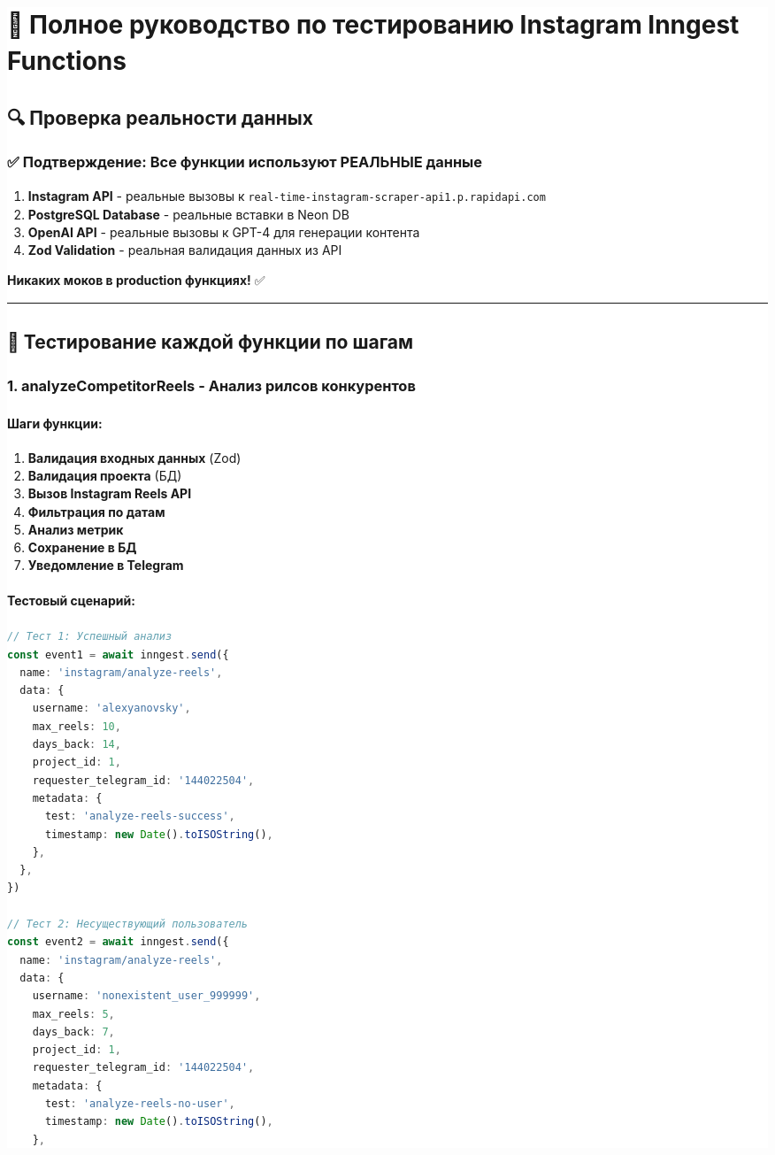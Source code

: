 # 🧪 Полное руководство по тестированию Instagram Inngest Functions

## 🔍 Проверка реальности данных

### ✅ **Подтверждение: Все функции используют РЕАЛЬНЫЕ данные**

1. **Instagram API** - реальные вызовы к `real-time-instagram-scraper-api1.p.rapidapi.com`
2. **PostgreSQL Database** - реальные вставки в Neon DB
3. **OpenAI API** - реальные вызовы к GPT-4 для генерации контента
4. **Zod Validation** - реальная валидация данных из API

**Никаких моков в production функциях!** ✅

---

## 🎯 Тестирование каждой функции по шагам

### 1. **analyzeCompetitorReels** - Анализ рилсов конкурентов

#### Шаги функции:
1. **Валидация входных данных** (Zod)
2. **Валидация проекта** (БД)
3. **Вызов Instagram Reels API**
4. **Фильтрация по датам**
5. **Анализ метрик**
6. **Сохранение в БД**
7. **Уведомление в Telegram**

#### Тестовый сценарий:
```typescript
// Тест 1: Успешный анализ
const event1 = await inngest.send({
  name: 'instagram/analyze-reels',
  data: {
    username: 'alexyanovsky',
    max_reels: 10,
    days_back: 14,
    project_id: 1,
    requester_telegram_id: '144022504',
    metadata: {
      test: 'analyze-reels-success',
      timestamp: new Date().toISOString(),
    },
  },
})

// Тест 2: Несуществующий пользователь
const event2 = await inngest.send({
  name: 'instagram/analyze-reels',
  data: {
    username: 'nonexistent_user_999999',
    max_reels: 5,
    days_back: 7,
    project_id: 1,
    requester_telegram_id: '144022504',
    metadata: {
      test: 'analyze-reels-no-user',
      timestamp: new Date().toISOString(),
    },
```